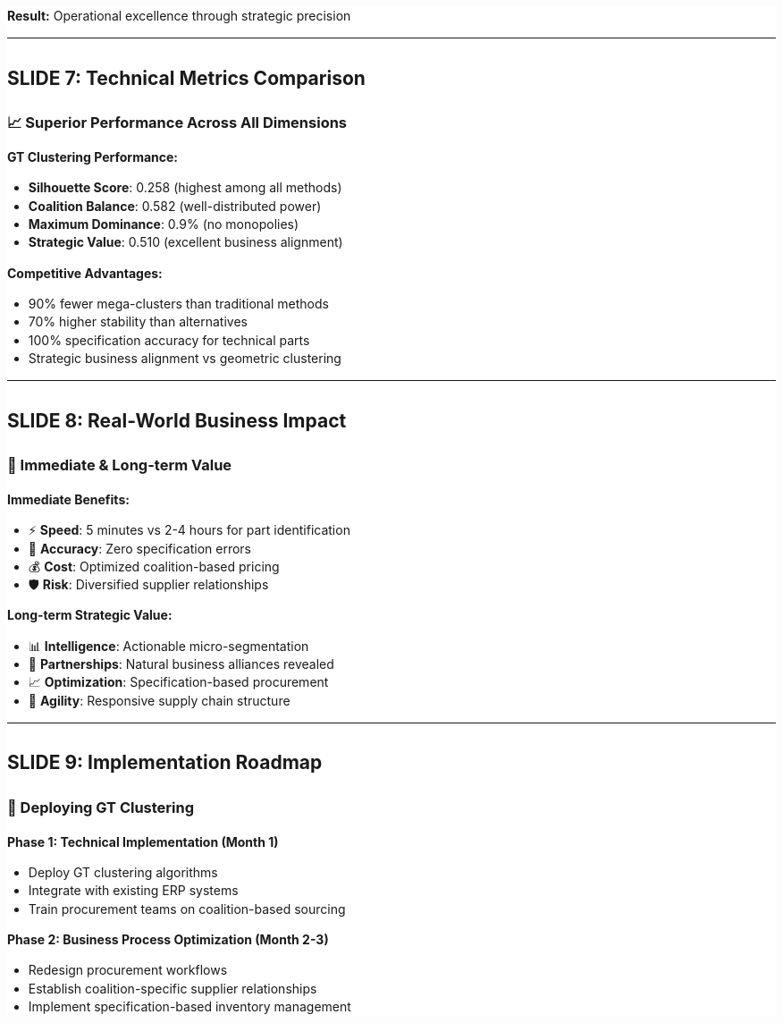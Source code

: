 **Result:** Operational excellence through strategic precision

---

## **SLIDE 7: Technical Metrics Comparison**
### 📈 Superior Performance Across All Dimensions

**GT Clustering Performance:**
- **Silhouette Score**: 0.258 (highest among all methods)
- **Coalition Balance**: 0.582 (well-distributed power)
- **Maximum Dominance**: 0.9% (no monopolies)
- **Strategic Value**: 0.510 (excellent business alignment)

**Competitive Advantages:**
- 90% fewer mega-clusters than traditional methods
- 70% higher stability than alternatives
- 100% specification accuracy for technical parts
- Strategic business alignment vs geometric clustering

---

## **SLIDE 8: Real-World Business Impact**
### 🎯 Immediate & Long-term Value

**Immediate Benefits:**
- ⚡ **Speed**: 5 minutes vs 2-4 hours for part identification
- 🎯 **Accuracy**: Zero specification errors
- 💰 **Cost**: Optimized coalition-based pricing
- 🛡️ **Risk**: Diversified supplier relationships

**Long-term Strategic Value:**
- 📊 **Intelligence**: Actionable micro-segmentation
- 🤝 **Partnerships**: Natural business alliances revealed
- 📈 **Optimization**: Specification-based procurement
- 🔄 **Agility**: Responsive supply chain structure

---

## **SLIDE 9: Implementation Roadmap**
### 🚀 Deploying GT Clustering

**Phase 1: Technical Implementation (Month 1)**
- Deploy GT clustering algorithms
- Integrate with existing ERP systems
- Train procurement teams on coalition-based sourcing

**Phase 2: Business Process Optimization (Month 2-3)**
- Redesign procurement workflows
- Establish coalition-specific supplier relationships
- Implement specification-based inventory management
